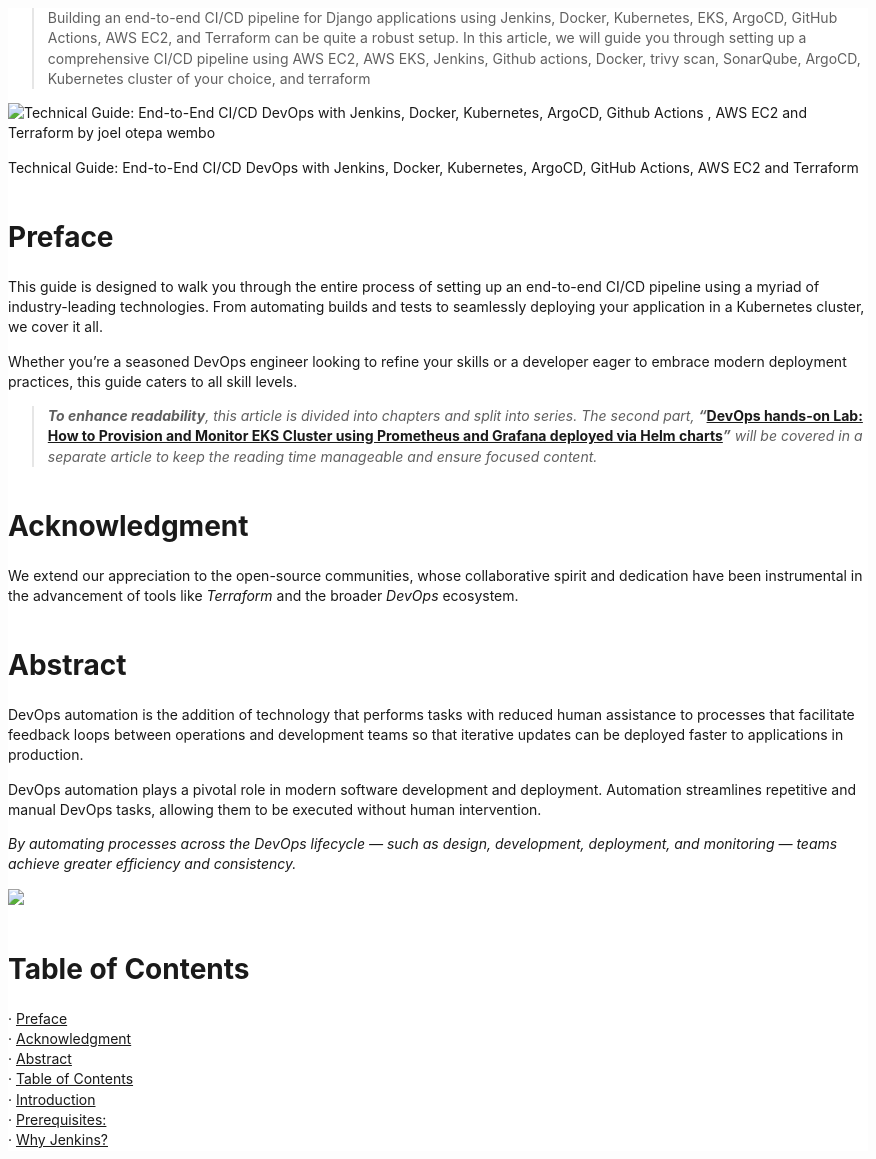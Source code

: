 > Building an end-to-end CI/CD pipeline for Django applications using Jenkins, Docker, Kubernetes, EKS, ArgoCD, GitHub Actions, AWS EC2, and Terraform can be quite a robust setup. In this article, we will guide you through setting up a comprehensive CI/CD pipeline using AWS EC2, AWS EKS, Jenkins, Github actions, Docker, trivy scan, SonarQube, ArgoCD, Kubernetes cluster of your choice, and terraform

![Technical Guide: End-to-End CI/CD DevOps with Jenkins, Docker, Kubernetes, ArgoCD, Github Actions , AWS EC2 and Terraform by joel otepa wembo](https://miro.medium.com/v2/resize:fit:875/1*rlPRYAfJ_aFOfoj52U7y2A.png)

Technical Guide: End-to-End CI/CD DevOps with Jenkins, Docker, Kubernetes, ArgoCD, GitHub Actions, AWS EC2 and Terraform

# Preface

This guide is designed to walk you through the entire process of setting up an end-to-end CI/CD pipeline using a myriad of industry-leading technologies. From automating builds and tests to seamlessly deploying your application in a Kubernetes cluster, we cover it all.

Whether you’re a seasoned DevOps engineer looking to refine your skills or a developer eager to embrace modern deployment practices, this guide caters to all skill levels.

> **_To enhance readability_**_, this article is divided into chapters and split into series. The second part,_ **_“_**[**DevOps hands-on Lab: How to Provision and Monitor EKS Cluster using Prometheus and Grafana deployed via Helm charts**](https://towardsaws.com/devops-hands-on-lab-how-to-provision-and-monitor-eks-cluster-using-prometheus-and-grafana-helm-740abfc6b805)**_”_** _will be covered in a separate article to keep the reading time manageable and ensure focused content._

# Acknowledgment

We extend our appreciation to the open-source communities, whose collaborative spirit and dedication have been instrumental in the advancement of tools like _Terraform_ and the broader _DevOps_ ecosystem.

# Abstract

DevOps automation is the addition of technology that performs tasks with reduced human assistance to processes that facilitate feedback loops between operations and development teams so that iterative updates can be deployed faster to applications in production.

DevOps automation plays a pivotal role in modern software development and deployment. Automation streamlines repetitive and manual DevOps tasks, allowing them to be executed without human intervention.

_By automating processes across the DevOps lifecycle — such as design, development, deployment, and monitoring — teams achieve greater efficiency and consistency._

![](https://miro.medium.com/v2/resize:fit:875/0*Lm4DdT6rpSAl155_)

# Table of Contents

· [Preface](https://medium.com/django-unleashed/technical-guide-end-to-end-ci-cd-devops-with-jenkins-docker-kubernetes-argocd-github-actions-fee466fe949e#cb63)  
· [Acknowledgment](https://medium.com/django-unleashed/technical-guide-end-to-end-ci-cd-devops-with-jenkins-docker-kubernetes-argocd-github-actions-fee466fe949e#06fa)  
· [Abstract](https://medium.com/django-unleashed/technical-guide-end-to-end-ci-cd-devops-with-jenkins-docker-kubernetes-argocd-github-actions-fee466fe949e#7cec)  
· [Table of Contents](https://medium.com/django-unleashed/technical-guide-end-to-end-ci-cd-devops-with-jenkins-docker-kubernetes-argocd-github-actions-fee466fe949e#34d3)  
· [Introduction](https://medium.com/django-unleashed/technical-guide-end-to-end-ci-cd-devops-with-jenkins-docker-kubernetes-argocd-github-actions-fee466fe949e#967a)  
· [Prerequisites:](https://medium.com/django-unleashed/technical-guide-end-to-end-ci-cd-devops-with-jenkins-docker-kubernetes-argocd-github-actions-fee466fe949e#0a13)  
· [Why Jenkins?](https://medium.com/django-unleashed/technical-guide-end-to-end-ci-cd-devops-with-jenkins-docker-kubernetes-argocd-github-actions-fee466fe949e#2e6b)  
